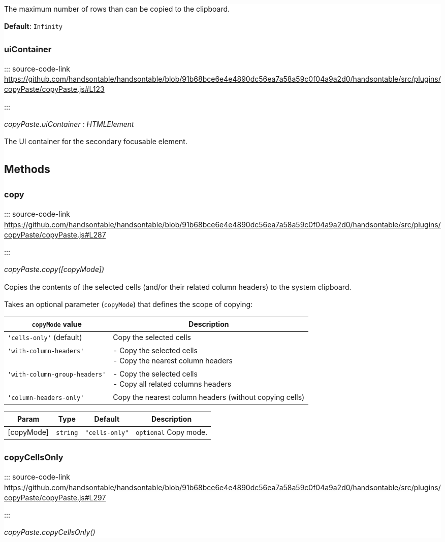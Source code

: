 The maximum number of rows than can be copied to the clipboard.

**Default**: <code>Infinity</code>  


### uiContainer
  
::: source-code-link https://github.com/handsontable/handsontable/blob/91b68bce6e4e4890dc56ea7a58a59c0f04a9a2d0/handsontable/src/plugins/copyPaste/copyPaste.js#L123

:::

_copyPaste.uiContainer : HTMLElement_

The UI container for the secondary focusable element.


## Methods

### copy
  
::: source-code-link https://github.com/handsontable/handsontable/blob/91b68bce6e4e4890dc56ea7a58a59c0f04a9a2d0/handsontable/src/plugins/copyPaste/copyPaste.js#L287

:::

_copyPaste.copy([copyMode])_

Copies the contents of the selected cells (and/or their related column headers) to the system clipboard.

Takes an optional parameter (`copyMode`) that defines the scope of copying:

| `copyMode` value              | Description                                                     |
| ----------------------------- | --------------------------------------------------------------- |
| `'cells-only'` (default)      | Copy the selected cells                                         |
| `'with-column-headers'`       | - Copy the selected cells<br>- Copy the nearest column headers  |
| `'with-column-group-headers'` | - Copy the selected cells<br>- Copy all related columns headers |
| `'column-headers-only'`       | Copy the nearest column headers (without copying cells)         |


| Param | Type | Default | Description |
| --- | --- | --- | --- |
| [copyMode] | `string` | <code>"cells-only"</code> | `optional` Copy mode. |



### copyCellsOnly
  
::: source-code-link https://github.com/handsontable/handsontable/blob/91b68bce6e4e4890dc56ea7a58a59c0f04a9a2d0/handsontable/src/plugins/copyPaste/copyPaste.js#L297

:::

_copyPaste.copyCellsOnly()_
